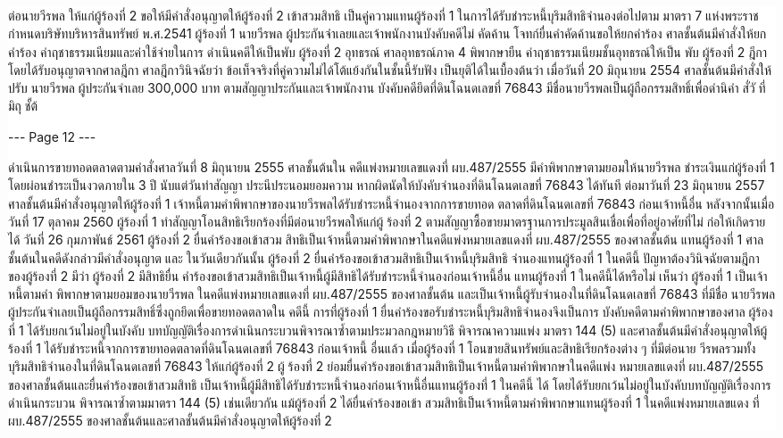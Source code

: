 ต่อนายวีรพล ให้แก่ผู้ร้องที่ 2 ขอให้มีคำสั่งอนุญาตให้ผู้ร้องที่ 2 เข้าสวมสิทธิ
เป็นคู่ความแทนผู้ร้องที่ 
1 
ในการได้รับชำระหนี้บุริมสิทธิจำนองต่อไปตาม
มาตรา 7 แห่งพระราชกำหนดบริษัทบริหารสินทรัพย์ พ.ศ.2541
ผู้ร้องที่ 
1 
นายวีรพล 
ผู้ประกันจำเลยและเจ้าพนักงานบังคับคดีไม่
คัดค้าน
โจทก์ยื่นคำคัดค้านขอให้ยกคำร้อง
ศาลชั้นต้นมีคำสั่งให้ยกคำร้อง ค่าฤชาธรรมเนียมและค่าใช้จ่ายในการ
ดำเนินคดีให้เป็นพับ
ผู้ร้องที่ 2 อุทธรณ์
ศาลอุทธรณ์ภาค 4 พิพากษายืน ค่าฤชาธรรมเนียมชั้นอุทธรณ์ให้เป็น
พับ
ผู้ร้องที่ 2 ฎีกา โดยได้รับอนุญาตจากศาลฎีกา
ศาลฎีกาวินิจฉัยว่า 
ข้อเท็จจริงที่คู่ความไม่ได้โต้แย้งกันในชั้นนี้รับฟัง
เป็นยุติได้ในเบื้องต้นว่า เมื่อวันที่ 20 มิถุนายน 2554 ศาลชั้นต้นมีคำสั่งให้ปรับ
นายวีรพล ผู้ประกันจำเลย 300,000 บาท ตามสัญญาประกันและเจ้าพนักงาน
บังคับคดียึดที่ดินโฉนดเลขที่ 76843 มีชื่อนายวีรพลเป็นผู้ถือกรรมสิทธิ์เพื่อดำนิคำ
สั่วั
ที่มิถุ
ชั้ต้


--- Page 12 ---

ดำเนินการขายทอดตลาดตามคำสั่งศาลวันที่ 8 มิถุนายน 2555 ศาลชั้นต้นใน
คดีแพ่งหมายเลขแดงที่ ผบ.487/2555 มีคำพิพากษาตามยอมให้นายวีรพล
ชำระเงินแก่ผู้ร้องที่ 1 โดยผ่อนชำระเป็นงวดภายใน 3 ปี นับแต่วันทำสัญญา
ประนีประนอมยอมความ หากผิดนัดให้บังคับจำนองที่ดินโฉนดเลขที่ 76843
ได้ทันที ต่อมาวันที่ 23 มิถุนายน 2557 ศาลชั้นต้นมีคำสั่งอนุญาตให้ผู้ร้องที่ 1
เจ้าหนี้ตามคำพิพากษาของนายวีรพลได้รับชำระหนี้จำนองจากการขายทอด
ตลาดที่ดินโฉนดเลขที่ 76843 ก่อนเจ้าหนี้อื่น หลังจากนั้นเมื่อวันที่ 17
ตุลาคม 2560 ผู้ร้องที่ 1 ทำสัญญาโอนสิทธิเรียกร้องที่มีต่อนายวีรพลให้แก่ผู้
ร้องที่ 2 ตามสัญญาซื้อขายมาตรฐานการประมูลสินเชื่อเพื่อที่อยู่อาศัยที่ไม่
ก่อให้เกิดรายได้ วันที่ 26 กุมภาพันธ์ 2561 ผู้ร้องที่ 2 ยื่นคำร้องขอเข้าสวม
สิทธิเป็นเจ้าหนี้ตามคำพิพากษาในคดีแพ่งหมายเลขแดงที่ 
ผบ.487/2555
ของศาลชั้นต้น แทนผู้ร้องที่ 1 ศาลชั้นต้นในคดีดังกล่าวมีคำสั่งอนุญาต และ
ในวันเดียวกันนั้น ผู้ร้องที่ 2 ยื่นคำร้องขอเข้าสวมสิทธิเป็นเจ้าหนี้บุริมสิทธิ
จำนองแทนผู้ร้องที่ 1 ในคดีนี้
ปัญหาต้องวินิจฉัยตามฎีกาของผู้ร้องที่ 2 มีว่า ผู้ร้องที่ 2 มีสิทธิยื่น
คำร้องขอเข้าสวมสิทธิเป็นเจ้าหนี้ผู้มีสิทธิได้รับชำระหนี้จำนองก่อนเจ้าหนี้อื่น
แทนผู้ร้องที่ 1 ในคดีนี้ได้หรือไม่ เห็นว่า ผู้ร้องที่ 1 เป็นเจ้าหนี้ตามคำ
พิพากษาตามยอมของนายวีรพล ในคดีแพ่งหมายเลขแดงที่ ผบ.487/2555
ของศาลชั้นต้น และเป็นเจ้าหนี้ผู้รับจำนองในที่ดินโฉนดเลขที่ 76843 ที่มีชื่อ
นายวีรพลผู้ประกันจำเลยเป็นผู้ถือกรรมสิทธิ์ซึ่งถูกยึดเพื่อขายทอดตลาดใน
คดีนี้ การที่ผู้ร้องที่ 1 ยื่นคำร้องขอรับชำระหนี้บุริมสิทธิจำนองจึงเป็นการ
บังคับคดีตามคำพิพากษาของศาล ผู้ร้องที่ 1 ได้รับยกเว้นไม่อยู่ในบังคับ
บทบัญญัติเรื่องการดำเนินกระบวนพิจารณาซ้ำตามประมวลกฎหมายวิธี
พิจารณาความแพ่ง มาตรา 144 (5) และศาลชั้นต้นมีคำสั่งอนุญาตให้ผู้ร้องที่
1 ได้รับชำระหนี้จากการขายทอดตลาดที่ดินโฉนดเลขที่ 76843 ก่อนเจ้าหนี้
อื่นแล้ว เมื่อผู้ร้องที่ 1 โอนขายสินทรัพย์และสิทธิเรียกร้องต่าง ๆ ที่มีต่อนาย
วีรพลรวมทั้งบุริมสิทธิจำนองในที่ดินโฉนดเลขที่ 76843 ให้แก่ผู้ร้องที่ 2 ผู้
ร้องที่ 2 ย่อมยื่นคำร้องขอเข้าสวมสิทธิเป็นเจ้าหนี้ตามคำพิพากษาในคดีแพ่ง
หมายเลขแดงที่ ผบ.487/2555 ของศาลชั้นต้นและยื่นคำร้องขอเข้าสวมสิทธิ
เป็นเจ้าหนี้ผู้มีสิทธิได้รับชำระหนี้จำนองก่อนเจ้าหนี้อื่นแทนผู้ร้องที่ 1 ในคดีนี้
ได้ 
โดยได้รับยกเว้นไม่อยู่ในบังคับบทบัญญัติเรื่องการดำเนินกระบวน
พิจารณาซ้ำตามมาตรา 144 (5) เช่นเดียวกัน แม้ผู้ร้องที่ 2 ได้ยื่นคำร้องขอเข้า
สวมสิทธิเป็นเจ้าหนี้ตามคำพิพากษาแทนผู้ร้องที่ 1 ในคดีแพ่งหมายเลขแดง
ที่ ผบ.487/2555 ของศาลชั้นต้นและศาลชั้นต้นมีคำสั่งอนุญาตให้ผู้ร้องที่ 2